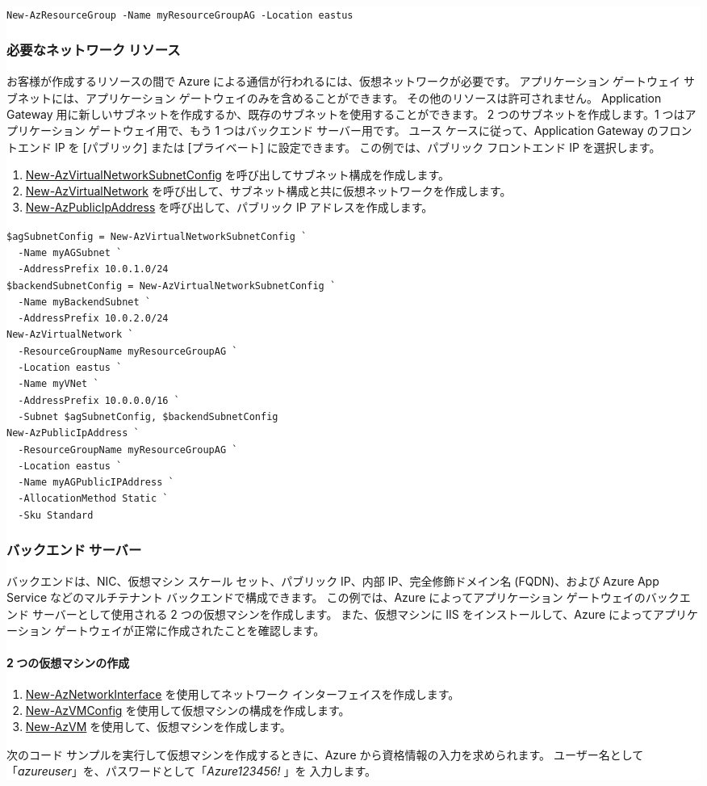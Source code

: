```azurepowershell-interactive
New-AzResourceGroup -Name myResourceGroupAG -Location eastus
```

### <a name="required-network-resources"></a>必要なネットワーク リソース

お客様が作成するリソースの間で Azure による通信が行われるには、仮想ネットワークが必要です。  アプリケーション ゲートウェイ サブネットには、アプリケーション ゲートウェイのみを含めることができます。 その他のリソースは許可されません。  Application Gateway 用に新しいサブネットを作成するか、既存のサブネットを使用することができます。 2 つのサブネットを作成します。1 つはアプリケーション ゲートウェイ用で、もう 1 つはバックエンド サーバー用です。 ユース ケースに従って、Application Gateway のフロントエンド IP を [パブリック] または [プライベート] に設定できます。 この例では、パブリック フロントエンド IP を選択します。

1. [New-AzVirtualNetworkSubnetConfig](/powershell/module/Az.network/new-Azvirtualnetworksubnetconfig) を呼び出してサブネット構成を作成します。
2. [New-AzVirtualNetwork](/powershell/module/Az.network/new-Azvirtualnetwork) を呼び出して、サブネット構成と共に仮想ネットワークを作成します。 
3. [New-AzPublicIpAddress](/powershell/module/Az.network/new-Azpublicipaddress) を呼び出して、パブリック IP アドレスを作成します。 

```azurepowershell-interactive
$agSubnetConfig = New-AzVirtualNetworkSubnetConfig `
  -Name myAGSubnet `
  -AddressPrefix 10.0.1.0/24
$backendSubnetConfig = New-AzVirtualNetworkSubnetConfig `
  -Name myBackendSubnet `
  -AddressPrefix 10.0.2.0/24
New-AzVirtualNetwork `
  -ResourceGroupName myResourceGroupAG `
  -Location eastus `
  -Name myVNet `
  -AddressPrefix 10.0.0.0/16 `
  -Subnet $agSubnetConfig, $backendSubnetConfig
New-AzPublicIpAddress `
  -ResourceGroupName myResourceGroupAG `
  -Location eastus `
  -Name myAGPublicIPAddress `
  -AllocationMethod Static `
  -Sku Standard
```
### <a name="backend-servers"></a>バックエンド サーバー

バックエンドは、NIC、仮想マシン スケール セット、パブリック IP、内部 IP、完全修飾ドメイン名 (FQDN)、および Azure App Service などのマルチテナント バックエンドで構成できます。 この例では、Azure によってアプリケーション ゲートウェイのバックエンド サーバーとして使用される 2 つの仮想マシンを作成します。 また、仮想マシンに IIS をインストールして、Azure によってアプリケーション ゲートウェイが正常に作成されたことを確認します。

#### <a name="create-two-virtual-machines"></a>2 つの仮想マシンの作成

1. [New-AzNetworkInterface](/powershell/module/Az.network/new-Aznetworkinterface) を使用してネットワーク インターフェイスを作成します。 
2. [New-AzVMConfig](/powershell/module/Az.compute/new-Azvmconfig) を使用して仮想マシンの構成を作成します。
3. [New-AzVM](/powershell/module/Az.compute/new-Azvm) を使用して、仮想マシンを作成します。

次のコード サンプルを実行して仮想マシンを作成するときに、Azure から資格情報の入力を求められます。 ユーザー名として「*azureuser*」を、パスワードとして「*Azure123456!* 」を 入力します。
    